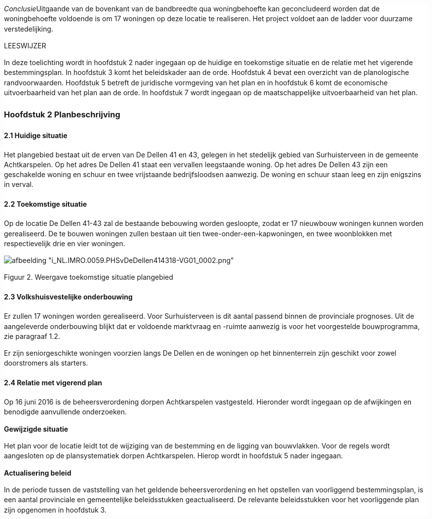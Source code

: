 *Conclusie*Uitgaande van de bovenkant van de bandbreedte qua woningbehoefte kan geconcludeerd worden dat de woningbehoefte voldoende is om 17 woningen op deze locatie te realiseren. Het project voldoet aan de ladder voor duurzame verstedelijking.

LEESWIJZER

In deze toelichting wordt in hoofdstuk 2 nader ingegaan op de huidige en toekomstige situatie en de relatie met het vigerende bestemmingsplan. In hoofdstuk 3 komt het beleidskader aan de orde. Hoofdstuk 4 bevat een overzicht van de planologische randvoorwaarden. Hoofdstuk 5 betreft de juridische vormgeving van het plan en in hoofdstuk 6 komt de economische uitvoerbaarheid van het plan aan de orde. In hoofdstuk 7 wordt ingegaan op de maatschappelijke uitvoerbaarheid van het plan.

### Hoofdstuk 2 Planbeschrijving

#### 2\.1 Huidige situatie

Het plangebied bestaat uit de erven van De Dellen 41 en 43, gelegen in het stedelijk gebied van Surhuisterveen in de gemeente Achtkarspelen. Op het adres De Dellen 41 staat een vervallen leegstaande woning. Op het adres De Dellen 43 zijn een geschakelde woning en schuur en twee vrijstaande bedrijfsloodsen aanwezig. De woning en schuur staan leeg en zijn enigszins in verval.

#### 2\.2 Toekomstige situatie

Op de locatie De Dellen 41\-43 zal de bestaande bebouwing worden gesloopte, zodat er 17 nieuwbouw woningen kunnen worden gerealiseerd. De te bouwen woningen zullen bestaan uit tien twee\-onder\-een\-kapwoningen, en twee woonblokken met respectievelijk drie en vier woningen.

![afbeelding "i_NL.IMRO.0059.PHSvDeDellen414318-VG01_0002.png"](i_NL.IMRO.0059.PHSvDeDellen414318-VG01_0002.png)

Figuur 2\. Weergave toekomstige situatie plangebied

#### 2\.3 Volkshuisvestelijke onderbouwing

Er zullen 17 woningen worden gerealiseerd. Voor Surhuisterveen is dit aantal passend binnen de provinciale prognoses. Uit de aangeleverde onderbouwing blijkt dat er voldoende marktvraag en \-ruimte aanwezig is voor het voorgestelde bouwprogramma, zie paragraaf 1\.2.

Er zijn seniorgeschikte woningen voorzien langs De Dellen en de woningen op het binnenterrein zijn geschikt voor zowel doorstromers als starters.

#### 2\.4 Relatie met vigerend plan

Op 16 juni 2016 is de beheersverordening dorpen Achtkarspelen vastgesteld. Hieronder wordt ingegaan op de afwijkingen en benodigde aanvullende onderzoeken.

**Gewijzigde situatie**

Het plan voor de locatie leidt tot de wijziging van de bestemming en de ligging van bouwvlakken. Voor de regels wordt aangesloten op de plansystematiek dorpen Achtkarspelen. Hierop wordt in hoofdstuk 5 nader ingegaan.

**Actualisering beleid**

In de periode tussen de vaststelling van het geldende beheersverordening en het opstellen van voorliggend bestemmingsplan, is een aantal provinciale en gemeentelijke beleidsstukken geactualiseerd. De relevante beleidsstukken voor het voorliggende plan zijn opgenomen in hoofdstuk 3\.
